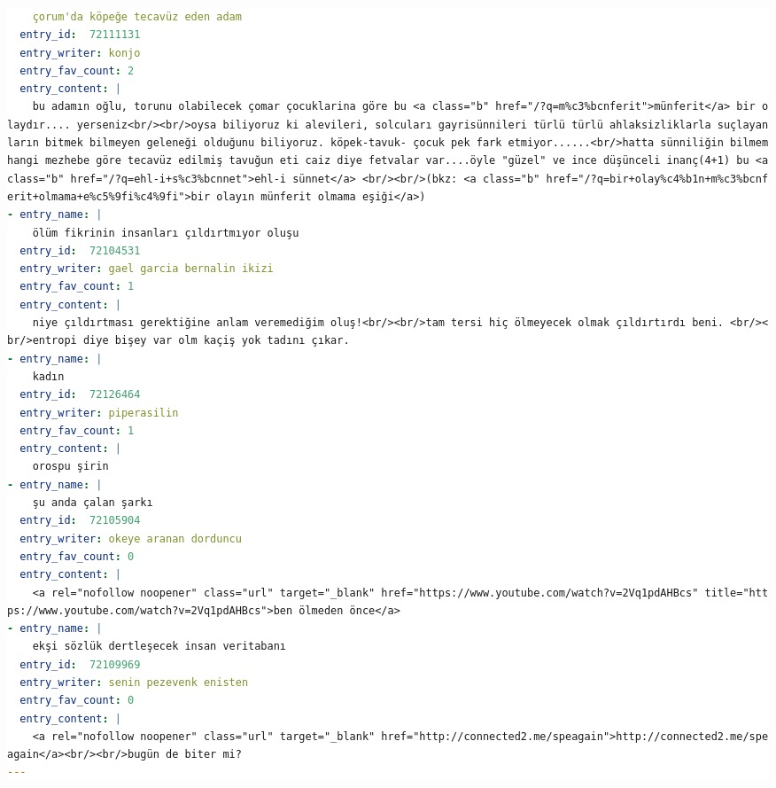 ```yaml
    çorum'da köpeğe tecavüz eden adam
  entry_id:  72111131
  entry_writer: konjo
  entry_fav_count: 2
  entry_content: |
    bu adamın oğlu, torunu olabilecek çomar çocuklarina göre bu <a class="b" href="/?q=m%c3%bcnferit">münferit</a> bir olaydır.... yerseniz<br/><br/>oysa biliyoruz ki alevileri, solcuları gayrisünnileri türlü türlü ahlaksizliklarla suçlayanların bitmek bilmeyen geleneği olduğunu biliyoruz. köpek-tavuk- çocuk pek fark etmiyor......<br/>hatta sünniliğin bilmem hangi mezhebe göre tecavüz edilmiş tavuğun eti caiz diye fetvalar var....öyle "güzel" ve ince düşünceli inanç(4+1) bu <a class="b" href="/?q=ehl-i+s%c3%bcnnet">ehl-i sünnet</a> <br/><br/>(bkz: <a class="b" href="/?q=bir+olay%c4%b1n+m%c3%bcnferit+olmama+e%c5%9fi%c4%9fi">bir olayın münferit olmama eşiği</a>)
- entry_name: |
    ölüm fikrinin insanları çıldırtmıyor oluşu
  entry_id:  72104531
  entry_writer: gael garcia bernalin ikizi
  entry_fav_count: 1
  entry_content: |
    niye çıldırtması gerektiğine anlam veremediğim oluş!<br/><br/>tam tersi hiç ölmeyecek olmak çıldırtırdı beni. <br/><br/>entropi diye bişey var olm kaçiş yok tadını çıkar.
- entry_name: |
    kadın
  entry_id:  72126464
  entry_writer: piperasilin
  entry_fav_count: 1
  entry_content: |
    orospu şirin
- entry_name: |
    şu anda çalan şarkı
  entry_id:  72105904
  entry_writer: okeye aranan dorduncu
  entry_fav_count: 0
  entry_content: |
    <a rel="nofollow noopener" class="url" target="_blank" href="https://www.youtube.com/watch?v=2Vq1pdAHBcs" title="https://www.youtube.com/watch?v=2Vq1pdAHBcs">ben ölmeden önce</a>
- entry_name: |
    ekşi sözlük dertleşecek insan veritabanı
  entry_id:  72109969
  entry_writer: senin pezevenk enisten
  entry_fav_count: 0
  entry_content: |
    <a rel="nofollow noopener" class="url" target="_blank" href="http://connected2.me/speagain">http://connected2.me/speagain</a><br/><br/>bugün de biter mi?
---
```

